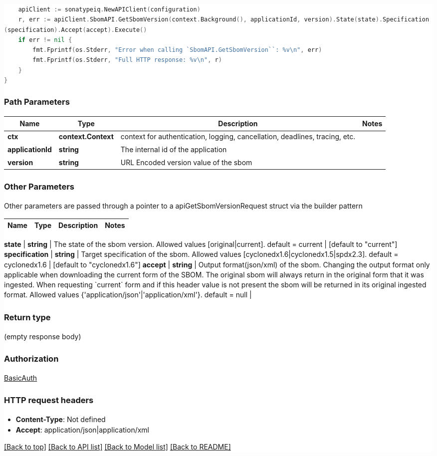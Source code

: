 ```go
	apiClient := sonatypeiq.NewAPIClient(configuration)
	r, err := apiClient.SbomAPI.GetSbomVersion(context.Background(), applicationId, version).State(state).Specification(specification).Accept(accept).Execute()
	if err != nil {
		fmt.Fprintf(os.Stderr, "Error when calling `SbomAPI.GetSbomVersion``: %v\n", err)
		fmt.Fprintf(os.Stderr, "Full HTTP response: %v\n", r)
	}
}
```

### Path Parameters


Name | Type | Description  | Notes
------------- | ------------- | ------------- | -------------
**ctx** | **context.Context** | context for authentication, logging, cancellation, deadlines, tracing, etc.
**applicationId** | **string** | The internal id of the application | 
**version** | **string** | URL Encoded version value of the sbom | 

### Other Parameters

Other parameters are passed through a pointer to a apiGetSbomVersionRequest struct via the builder pattern


Name | Type | Description  | Notes
------------- | ------------- | ------------- | -------------


 **state** | **string** | The state of the sbom version. Allowed values [original|current]. default &#x3D; current | [default to &quot;current&quot;]
 **specification** | **string** | Target specification of the sbom. Allowed values [cyclonedx1.6|cyclonedx1.5|spdx2.3]. default &#x3D; cyclonedx1.6 | [default to &quot;cyclonedx1.6&quot;]
 **accept** | **string** | Output format(json/xml) of the sbom. Changing the output format only applicable when downloading the current form of the SBOM. The original sbom will always return in the original form that it was ingested. When requesting &#x60;current&#x60; form and if this header value is not present the sbom will be returned in its original ingested format. Allowed values {&#39;application/json&#39;|&#39;application/xml&#39;}. default &#x3D; null | 

### Return type

 (empty response body)

### Authorization

[BasicAuth](../README.md#BasicAuth)

### HTTP request headers

- **Content-Type**: Not defined
- **Accept**: application/json|application/xml

[[Back to top]](#) [[Back to API list]](../README.md#documentation-for-api-endpoints)
[[Back to Model list]](../README.md#documentation-for-models)
[[Back to README]](../README.md)
